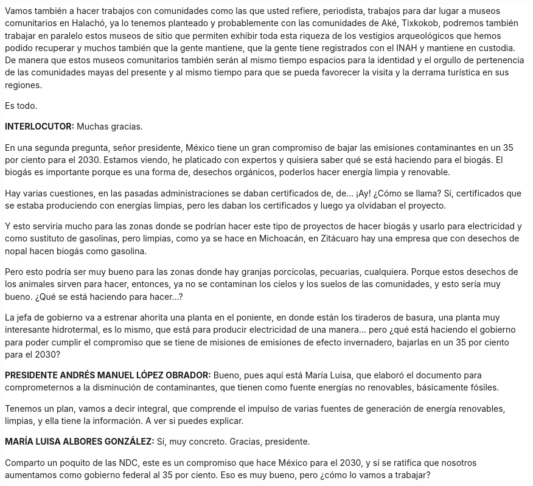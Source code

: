 Vamos también a hacer trabajos con comunidades como las que usted refiere,
periodista, trabajos para dar lugar a museos comunitarios en Halachó, ya lo
tenemos planteado y probablemente con las comunidades de Aké, Tixkokob,
podremos también trabajar en paralelo estos museos de sitio que permiten
exhibir toda esta riqueza de los vestigios arqueológicos que hemos podido
recuperar y muchos también que la gente mantiene, que la gente tiene
registrados con el INAH y mantiene en custodia. De manera que estos museos
comunitarios también serán al mismo tiempo espacios para la identidad y el
orgullo de pertenencia de las comunidades mayas del presente y al mismo tiempo
para que se pueda favorecer la visita y la derrama turística en sus regiones.

Es todo.

**INTERLOCUTOR:** Muchas gracias.

En una segunda pregunta, señor presidente, México tiene un gran compromiso de
bajar las emisiones contaminantes en un 35 por ciento para el 2030. Estamos
viendo, he platicado con expertos y quisiera saber qué se está haciendo para
el biogás. El biogás es importante porque es una forma de, desechos orgánicos,
poderlos hacer energía limpia y renovable.

Hay varias cuestiones, en las pasadas administraciones se daban certificados
de, de… ¡Ay! ¿Cómo se llama? Sí, certificados que se estaba produciendo con
energías limpias, pero les daban los certificados y luego ya olvidaban el
proyecto.

Y esto serviría mucho para las zonas donde se podrían hacer este tipo de
proyectos de hacer biogás y usarlo para electricidad y como sustituto de
gasolinas, pero limpias, como ya se hace en Michoacán, en Zitácuaro hay una
empresa que con desechos de nopal hacen biogás como gasolina.

Pero esto podría ser muy bueno para las zonas donde hay granjas porcícolas,
pecuarias, cualquiera. Porque estos desechos de los animales sirven para
hacer, entonces, ya no se contaminan los cielos y los suelos de las
comunidades, y esto sería muy bueno. ¿Qué se está haciendo para hacer…?

La jefa de gobierno va a estrenar ahorita una planta en el poniente, en donde
están los tiraderos de basura, una planta muy interesante hidrotermal, es lo
mismo, que está para producir electricidad de una manera… pero ¿qué está
haciendo el gobierno para poder cumplir el compromiso que se tiene de misiones
de emisiones de efecto invernadero, bajarlas en un 35 por ciento para el 2030?

**PRESIDENTE ANDRÉS MANUEL LÓPEZ OBRADOR:** Bueno, pues aquí está María Luisa,
que elaboró el documento para comprometernos a la disminución de
contaminantes, que tienen como fuente energías no renovables, básicamente
fósiles.

Tenemos un plan, vamos a decir integral, que comprende el impulso de varias
fuentes de generación de energía renovables, limpias, y ella tiene la
información. A ver si puedes explicar.

**MARÍA LUISA ALBORES GONZÁLEZ:** Sí, muy concreto. Gracias, presidente.

Comparto un poquito de las NDC, este es un compromiso que hace México para el
2030, y sí se ratifica que nosotros aumentamos como gobierno federal al 35 por
ciento. Eso es muy bueno, pero ¿cómo lo vamos a trabajar?

